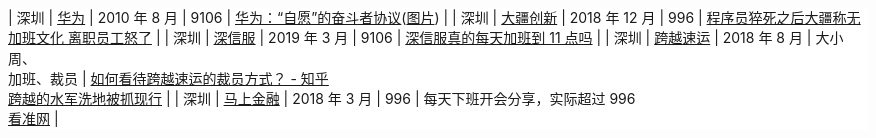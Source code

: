 |       深圳       |                                 [华为](https://www.huawei.com/cn/)                                 |      2010 年 8 月      |                                                                                                         9106                                                                                                         |                                                                                                                                                                                                                                                                                                                                     [华为：“自愿”的奋斗者协议](http://focus.news.163.com/10/0921/15/6H460OOP00011SM9.html)([图片](img/huawei.jpg))                                                                                                                                                                                                                                                                                                                                      |
|       深圳       |                                 [大疆创新](https://www.dji.com/cn)                                 |     2018 年 12 月      |                                                                                                         996                                                                                                          |                                                                                                                                                                                                                                                                                                                                  [程序员猝死之后大疆称无加班文化 离职员工怒了](https://baijiahao.baidu.com/s?id=1619909152168711034&wfr=spider&for=pc)                                                                                                                                                                                                                                                                                                                                  |
|       深圳       |                                [深信服](http://www.sangfor.com.cn)                                 |      2019 年 3 月      |                                                                                                         9106                                                                                                         |                                                                                                                                                                                                                                                                                                                                                              [深信服真的每天加班到 11 点吗](https://www.v2ex.com/t/525495)                                                                                                                                                                                                                                                                                                                                                              |
|       深圳       |                               [跨越速运](http://www.ky-express.com/)                               |      2018 年 8 月      |                                                                                                大小周、<br>加班、裁员                                                                                                |                                                                                                                                                                                                                                                                                                         [如何看待跨越速运的裁员方式？ - 知乎](https://www.zhihu.com/question/312825261)<br> [跨越的水军洗地被抓现行](https://www.zhihu.com/question/47203239/answer/643311492)                                                                                                                                                                                                                                                                                                          |
|       深圳       |                                 [马上金融](https://www.msxf.com/)                                  |      2018 年 3 月      |                                                                                                         996                                                                                                          |                                                                                                                                                                                                                                                                                                                                                   每天下班开会分享，实际超过 996<br>[看准网](https://www.kanzhun.com/pl5641018.html)                                                                                                                                                                                                                                                                                                                                                    |